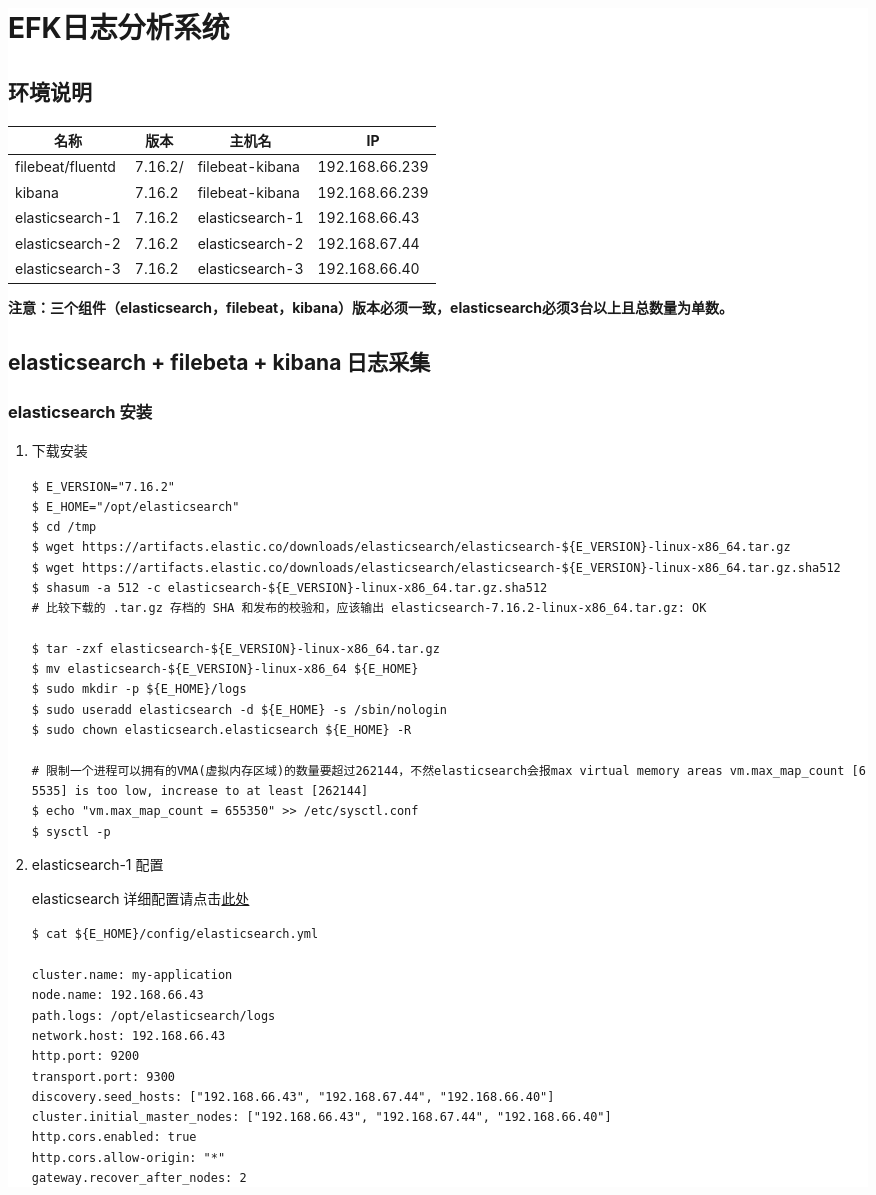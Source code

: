 # EFK日志分析系统

## 环境说明

| 名称             | 版本    | 主机名          | IP             |
| ---------------- | ------- | --------------- | -------------- |
| filebeat/fluentd | 7.16.2/ | filebeat-kibana | 192.168.66.239 |
| kibana           | 7.16.2  | filebeat-kibana | 192.168.66.239 |
| elasticsearch-1  | 7.16.2  | elasticsearch-1 | 192.168.66.43  |
| elasticsearch-2  | 7.16.2  | elasticsearch-2 | 192.168.67.44  |
| elasticsearch-3  | 7.16.2  | elasticsearch-3 | 192.168.66.40  |

**注意：三个组件（elasticsearch，filebeat，kibana）版本必须一致，elasticsearch必须3台以上且总数量为单数。**

## elasticsearch + filebeta + kibana 日志采集

### elasticsearch 安装

1. 下载安装

   ```shell
   $ E_VERSION="7.16.2"
   $ E_HOME="/opt/elasticsearch"
   $ cd /tmp
   $ wget https://artifacts.elastic.co/downloads/elasticsearch/elasticsearch-${E_VERSION}-linux-x86_64.tar.gz
   $ wget https://artifacts.elastic.co/downloads/elasticsearch/elasticsearch-${E_VERSION}-linux-x86_64.tar.gz.sha512
   $ shasum -a 512 -c elasticsearch-${E_VERSION}-linux-x86_64.tar.gz.sha512 
   # 比较下载的 .tar.gz 存档的 SHA 和发布的校验和，应该输出 elasticsearch-7.16.2-linux-x86_64.tar.gz: OK
   
   $ tar -zxf elasticsearch-${E_VERSION}-linux-x86_64.tar.gz
   $ mv elasticsearch-${E_VERSION}-linux-x86_64 ${E_HOME}
   $ sudo mkdir -p ${E_HOME}/logs
   $ sudo useradd elasticsearch -d ${E_HOME} -s /sbin/nologin
   $ sudo chown elasticsearch.elasticsearch ${E_HOME} -R
   
   # 限制一个进程可以拥有的VMA(虚拟内存区域)的数量要超过262144，不然elasticsearch会报max virtual memory areas vm.max_map_count [65535] is too low, increase to at least [262144]
   $ echo "vm.max_map_count = 655350" >> /etc/sysctl.conf
   $ sysctl -p
   ```

2. elasticsearch-1 配置

   elasticsearch 详细配置请点击[此处](https://www.elastic.co/guide/en/elasticsearch/reference/index.html)

   ```shell
   $ cat ${E_HOME}/config/elasticsearch.yml
   
   cluster.name: my-application
   node.name: 192.168.66.43
   path.logs: /opt/elasticsearch/logs
   network.host: 192.168.66.43
   http.port: 9200
   transport.port: 9300
   discovery.seed_hosts: ["192.168.66.43", "192.168.67.44", "192.168.66.40"]
   cluster.initial_master_nodes: ["192.168.66.43", "192.168.67.44", "192.168.66.40"]
   http.cors.enabled: true
   http.cors.allow-origin: "*"
   gateway.recover_after_nodes: 2
   ```